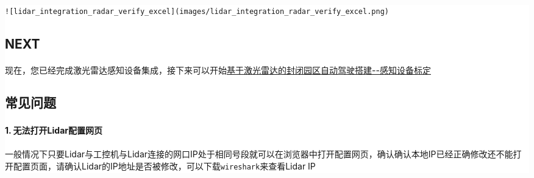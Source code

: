     ![lidar_integration_radar_verify_excel](images/lidar_integration_radar_verify_excel.png)

## NEXT
现在，您已经完成激光雷达感知设备集成，接下来可以开始[基于激光雷达的封闭园区自动驾驶搭建--感知设备标定](Sensor_Calibration_cn.md)
## 常见问题
#### 1. 无法打开Lidar配置网页
一般情况下只要Lidar与工控机与Lidar连接的网口IP处于相同号段就可以在浏览器中打开配置网页，确认确认本地IP已经正确修改还不能打开配置页面，请确认Lidar的IP地址是否被修改，可以下载`wireshark`来查看Lidar IP
